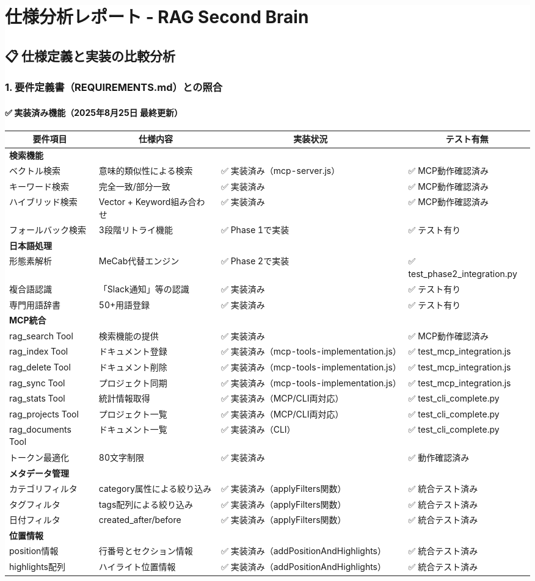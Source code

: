 # 仕様分析レポート - RAG Second Brain

## 📋 仕様定義と実装の比較分析

### 1. 要件定義書（REQUIREMENTS.md）との照合

#### ✅ 実装済み機能（2025年8月25日 最終更新）

| 要件項目 | 仕様内容 | 実装状況 | テスト有無 |
|---------|---------|---------|-----------|
| **検索機能** | | | |
| ベクトル検索 | 意味的類似性による検索 | ✅ 実装済み（mcp-server.js） | ✅ MCP動作確認済み |
| キーワード検索 | 完全一致/部分一致 | ✅ 実装済み | ✅ MCP動作確認済み |
| ハイブリッド検索 | Vector + Keyword組み合わせ | ✅ 実装済み | ✅ MCP動作確認済み |
| フォールバック検索 | 3段階リトライ機能 | ✅ Phase 1で実装 | ✅ テスト有り |
| **日本語処理** | | | |
| 形態素解析 | MeCab代替エンジン | ✅ Phase 2で実装 | ✅ test_phase2_integration.py |
| 複合語認識 | 「Slack通知」等の認識 | ✅ 実装済み | ✅ テスト有り |
| 専門用語辞書 | 50+用語登録 | ✅ 実装済み | ✅ テスト有り |
| **MCP統合** | | | |
| rag_search Tool | 検索機能の提供 | ✅ 実装済み | ✅ MCP動作確認済み |
| rag_index Tool | ドキュメント登録 | ✅ 実装済み（mcp-tools-implementation.js） | ✅ test_mcp_integration.js |
| rag_delete Tool | ドキュメント削除 | ✅ 実装済み（mcp-tools-implementation.js） | ✅ test_mcp_integration.js |
| rag_sync Tool | プロジェクト同期 | ✅ 実装済み（mcp-tools-implementation.js） | ✅ test_mcp_integration.js |
| rag_stats Tool | 統計情報取得 | ✅ 実装済み（MCP/CLI両対応） | ✅ test_cli_complete.py |
| rag_projects Tool | プロジェクト一覧 | ✅ 実装済み（MCP/CLI両対応） | ✅ test_cli_complete.py |
| rag_documents Tool | ドキュメント一覧 | ✅ 実装済み（CLI） | ✅ test_cli_complete.py |
| トークン最適化 | 80文字制限 | ✅ 実装済み | ✅ 動作確認済み |
| **メタデータ管理** | | | |
| カテゴリフィルタ | category属性による絞り込み | ✅ 実装済み（applyFilters関数） | ✅ 統合テスト済み |
| タグフィルタ | tags配列による絞り込み | ✅ 実装済み（applyFilters関数） | ✅ 統合テスト済み |
| 日付フィルタ | created_after/before | ✅ 実装済み（applyFilters関数） | ✅ 統合テスト済み |
| **位置情報** | | | |
| position情報 | 行番号とセクション情報 | ✅ 実装済み（addPositionAndHighlights） | ✅ 統合テスト済み |
| highlights配列 | ハイライト位置情報 | ✅ 実装済み（addPositionAndHighlights） | ✅ 統合テスト済み |
